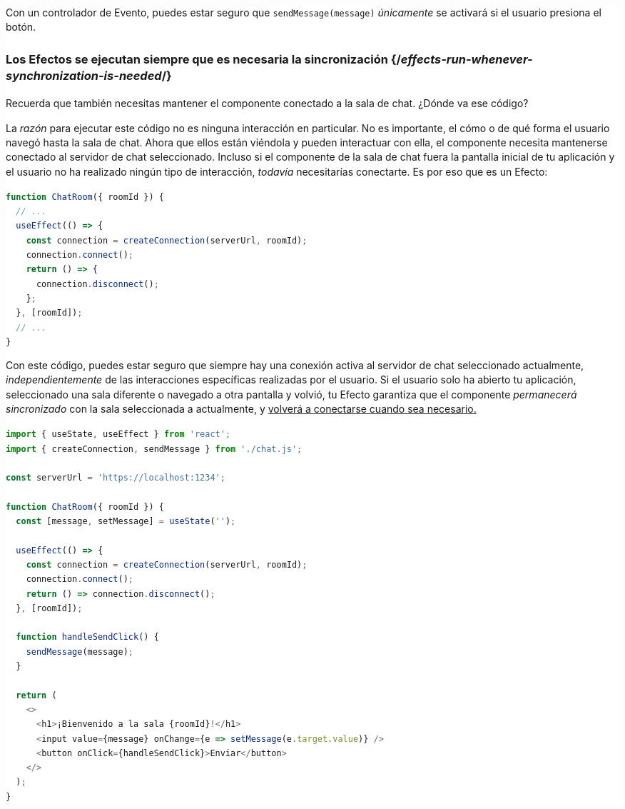 Con un controlador de Evento, puedes estar seguro que `sendMessage(message)` *únicamente* se activará si el usuario presiona el botón.

### Los Efectos se ejecutan siempre que es necesaria la sincronización {/*effects-run-whenever-synchronization-is-needed*/}

Recuerda que también necesitas mantener el componente conectado a la sala de chat. ¿Dónde va ese código?

La *razón* para ejecutar este código no es ninguna interacción en particular. No es importante, el cómo o de qué forma el usuario navegó hasta la sala de chat. Ahora que ellos están viéndola y pueden interactuar con ella, el componente necesita mantenerse conectado al servidor de chat seleccionado. Incluso si el componente de la sala de chat fuera la pantalla inicial de tu aplicación y el usuario no ha realizado ningún tipo de interacción, *todavía* necesitarías conectarte. Es por eso que es un Efecto:

```js {3-9}
function ChatRoom({ roomId }) {
  // ...
  useEffect(() => {
    const connection = createConnection(serverUrl, roomId);
    connection.connect();
    return () => {
      connection.disconnect();
    };
  }, [roomId]);
  // ...
}
```

Con este código, puedes estar seguro que siempre hay una conexión activa al servidor de chat seleccionado actualmente, *independientemente* de las interacciones específicas realizadas por el usuario. Si el usuario solo ha abierto tu aplicación, seleccionado una sala diferente o navegado a otra pantalla y volvió, tu Efecto garantiza que el componente *permanecerá sincronizado* con la sala seleccionada a actualmente, y [volverá a conectarse cuando sea necesario.](/learn/lifecycle-of-reactive-effects#why-synchronization-may-need-to-happen-more-than-once)

<Sandpack>

```js
import { useState, useEffect } from 'react';
import { createConnection, sendMessage } from './chat.js';

const serverUrl = 'https://localhost:1234';

function ChatRoom({ roomId }) {
  const [message, setMessage] = useState('');

  useEffect(() => {
    const connection = createConnection(serverUrl, roomId);
    connection.connect();
    return () => connection.disconnect();
  }, [roomId]);

  function handleSendClick() {
    sendMessage(message);
  }

  return (
    <>
      <h1>¡Bienvenido a la sala {roomId}!</h1>
      <input value={message} onChange={e => setMessage(e.target.value)} />
      <button onClick={handleSendClick}>Enviar</button>
    </>
  );
}
```